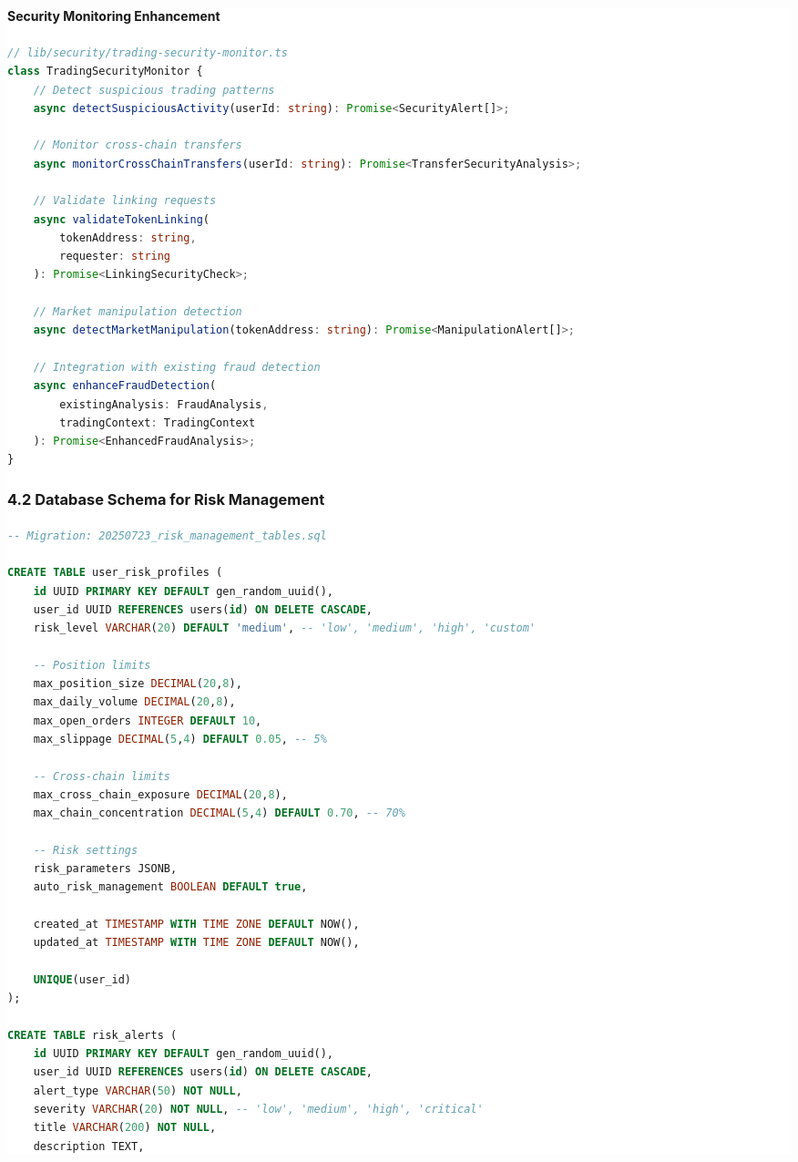 #### **Security Monitoring Enhancement**
```typescript
// lib/security/trading-security-monitor.ts
class TradingSecurityMonitor {
    // Detect suspicious trading patterns
    async detectSuspiciousActivity(userId: string): Promise<SecurityAlert[]>;
    
    // Monitor cross-chain transfers
    async monitorCrossChainTransfers(userId: string): Promise<TransferSecurityAnalysis>;
    
    // Validate linking requests
    async validateTokenLinking(
        tokenAddress: string,
        requester: string
    ): Promise<LinkingSecurityCheck>;
    
    // Market manipulation detection
    async detectMarketManipulation(tokenAddress: string): Promise<ManipulationAlert[]>;
    
    // Integration with existing fraud detection
    async enhanceFraudDetection(
        existingAnalysis: FraudAnalysis,
        tradingContext: TradingContext
    ): Promise<EnhancedFraudAnalysis>;
}
```

### **4.2 Database Schema for Risk Management**
```sql
-- Migration: 20250723_risk_management_tables.sql

CREATE TABLE user_risk_profiles (
    id UUID PRIMARY KEY DEFAULT gen_random_uuid(),
    user_id UUID REFERENCES users(id) ON DELETE CASCADE,
    risk_level VARCHAR(20) DEFAULT 'medium', -- 'low', 'medium', 'high', 'custom'
    
    -- Position limits
    max_position_size DECIMAL(20,8),
    max_daily_volume DECIMAL(20,8),
    max_open_orders INTEGER DEFAULT 10,
    max_slippage DECIMAL(5,4) DEFAULT 0.05, -- 5%
    
    -- Cross-chain limits
    max_cross_chain_exposure DECIMAL(20,8),
    max_chain_concentration DECIMAL(5,4) DEFAULT 0.70, -- 70%
    
    -- Risk settings
    risk_parameters JSONB,
    auto_risk_management BOOLEAN DEFAULT true,
    
    created_at TIMESTAMP WITH TIME ZONE DEFAULT NOW(),
    updated_at TIMESTAMP WITH TIME ZONE DEFAULT NOW(),
    
    UNIQUE(user_id)
);

CREATE TABLE risk_alerts (
    id UUID PRIMARY KEY DEFAULT gen_random_uuid(),
    user_id UUID REFERENCES users(id) ON DELETE CASCADE,
    alert_type VARCHAR(50) NOT NULL,
    severity VARCHAR(20) NOT NULL, -- 'low', 'medium', 'high', 'critical'
    title VARCHAR(200) NOT NULL,
    description TEXT,
```